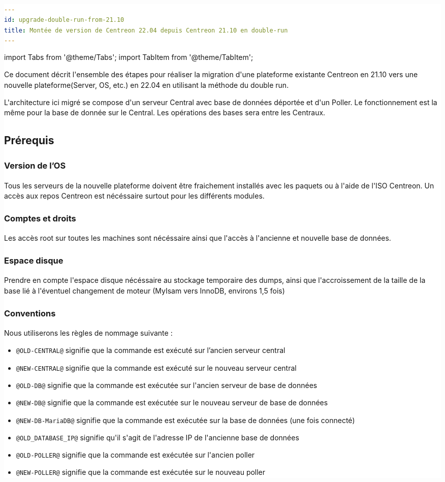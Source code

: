```yaml
---
id: upgrade-double-run-from-21.10
title: Montée de version de Centreon 22.04 depuis Centreon 21.10 en double-run
---
```

import Tabs from '@theme/Tabs';
import TabItem from '@theme/TabItem';


Ce document décrit l'ensemble des étapes pour réaliser la migration d'une plateforme existante Centreon en 21.10 vers une nouvelle plateforme(Server, OS, etc.) en 22.04 en utilisant la méthode du double run.

L'architecture ici migré se compose d'un serveur Central avec base de données déportée et d'un Poller.
Le fonctionnement est la même pour la base de donnée sur le Central. Les opérations des bases sera entre les Centraux.

## Prérequis

### Version de l’OS

Tous les serveurs de la nouvelle plateforme doivent être fraichement installés avec les paquets ou à l'aide de l'ISO Centreon.
Un accès aux repos Centreon est nécéssaire surtout pour les différents modules.

### Comptes et droits

Les accès root sur toutes les machines sont nécéssaire ainsi que l'accès à l'ancienne et nouvelle base de données.

### Espace disque

Prendre en compte l'espace disque nécéssaire au stockage temporaire des dumps, ainsi que l'accroissement de la taille de la base lié à l'éventuel changement de moteur (MyIsam vers InnoDB, environs 1,5 fois)

### Conventions

Nous utiliserons les règles de nommage suivante :

- `@OLD-CENTRAL@` signifie que la commande est exécuté sur l’ancien serveur central
- `@NEW-CENTRAL@` signifie que la commande est exécuté sur le nouveau serveur central

- `@OLD-DB@` signifie que la commande est exécutée sur l'ancien serveur de base de données
- `@NEW-DB@` signifie que la commande est exécutée sur le nouveau serveur de base de données

- `@NEW-DB-MariaDB@` signifie que la commande est exécutée sur la base de données (une fois connecté)
- `@OLD_DATABASE_IP@` signifie qu'il s'agit de l'adresse IP de l'ancienne base de données

- `@OLD-POLLER@` signifie que la commande est exécutée sur l'ancien poller
- `@NEW-POLLER@` signifie que la commande est exécutée sur le nouveau poller
